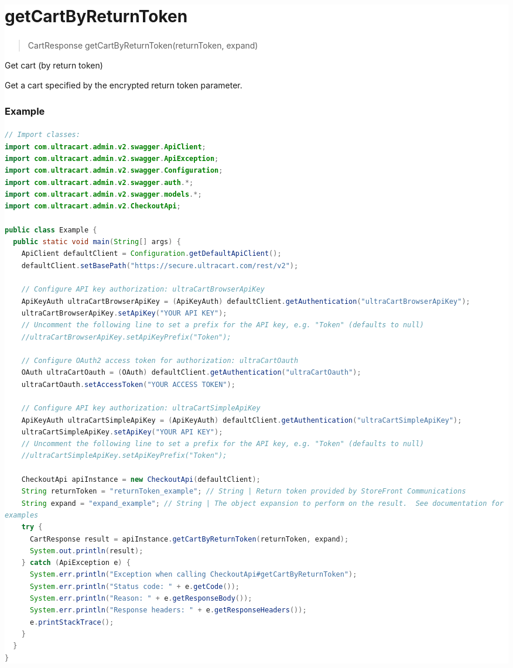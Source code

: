 <a name="getCartByReturnToken"></a>
# **getCartByReturnToken**
> CartResponse getCartByReturnToken(returnToken, expand)

Get cart (by return token)

Get a cart specified by the encrypted return token parameter. 

### Example
```java
// Import classes:
import com.ultracart.admin.v2.swagger.ApiClient;
import com.ultracart.admin.v2.swagger.ApiException;
import com.ultracart.admin.v2.swagger.Configuration;
import com.ultracart.admin.v2.swagger.auth.*;
import com.ultracart.admin.v2.swagger.models.*;
import com.ultracart.admin.v2.CheckoutApi;

public class Example {
  public static void main(String[] args) {
    ApiClient defaultClient = Configuration.getDefaultApiClient();
    defaultClient.setBasePath("https://secure.ultracart.com/rest/v2");
    
    // Configure API key authorization: ultraCartBrowserApiKey
    ApiKeyAuth ultraCartBrowserApiKey = (ApiKeyAuth) defaultClient.getAuthentication("ultraCartBrowserApiKey");
    ultraCartBrowserApiKey.setApiKey("YOUR API KEY");
    // Uncomment the following line to set a prefix for the API key, e.g. "Token" (defaults to null)
    //ultraCartBrowserApiKey.setApiKeyPrefix("Token");

    // Configure OAuth2 access token for authorization: ultraCartOauth
    OAuth ultraCartOauth = (OAuth) defaultClient.getAuthentication("ultraCartOauth");
    ultraCartOauth.setAccessToken("YOUR ACCESS TOKEN");

    // Configure API key authorization: ultraCartSimpleApiKey
    ApiKeyAuth ultraCartSimpleApiKey = (ApiKeyAuth) defaultClient.getAuthentication("ultraCartSimpleApiKey");
    ultraCartSimpleApiKey.setApiKey("YOUR API KEY");
    // Uncomment the following line to set a prefix for the API key, e.g. "Token" (defaults to null)
    //ultraCartSimpleApiKey.setApiKeyPrefix("Token");

    CheckoutApi apiInstance = new CheckoutApi(defaultClient);
    String returnToken = "returnToken_example"; // String | Return token provided by StoreFront Communications
    String expand = "expand_example"; // String | The object expansion to perform on the result.  See documentation for examples
    try {
      CartResponse result = apiInstance.getCartByReturnToken(returnToken, expand);
      System.out.println(result);
    } catch (ApiException e) {
      System.err.println("Exception when calling CheckoutApi#getCartByReturnToken");
      System.err.println("Status code: " + e.getCode());
      System.err.println("Reason: " + e.getResponseBody());
      System.err.println("Response headers: " + e.getResponseHeaders());
      e.printStackTrace();
    }
  }
}
```
